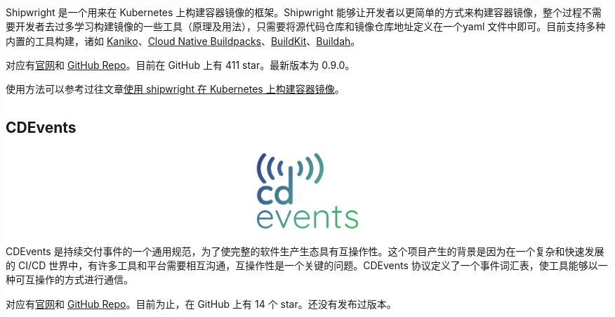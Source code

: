 Shipwright 是一个用来在 Kubernetes 上构建容器镜像的框架。Shipwright 能够让开发者以更简单的方式来构建容器镜像，整个过程不需要开发者去过多学习构建镜像的一些工具（原理及用法），只需要将源代码仓库和镜像仓库地址定义在一个yaml 文件中即可。目前支持多种内置的工具构建，诸如 [Kaniko](https://github.com/GoogleContainerTools/kaniko)、[Cloud Native Buildpacks](https://buildpacks.io/)、[BuildKit](https://github.com/moby/buildkit)、[Buildah](https://buildah.io/)。

对应有[官网](https://shipwright.io/)和 [GitHub Repo](https://github.com/shipwright-io/build)。目前在 GitHub 上有 411 star。最新版本为 0.9.0。

使用方法可以参考过往文章[使用 shipwright 在 Kubernetes 上构建容器镜像](../../cloud-native/shipwright/)。

## CDEvents

<p align="center">
<img src="images/cd-events.svg" alt="cd-events" width="150"/>
</p>


CDEvents 是持续交付事件的一个通用规范，为了使完整的软件生产生态具有互操作性。这个项目产生的背景是因为在一个复杂和快速发展的 CI/CD 世界中，有许多工具和平台需要相互沟通，互操作性是一个关键的问题。CDEvents 协议定义了一个事件词汇表，使工具能够以一种可互操作的方式进行通信。

对应有[官网](https://cdevents.dev/)和 [GitHub Repo](https://github.com/cdevents/spec)。目前为止，在 GitHub 上有 14 个 star。还没有发布过版本。

